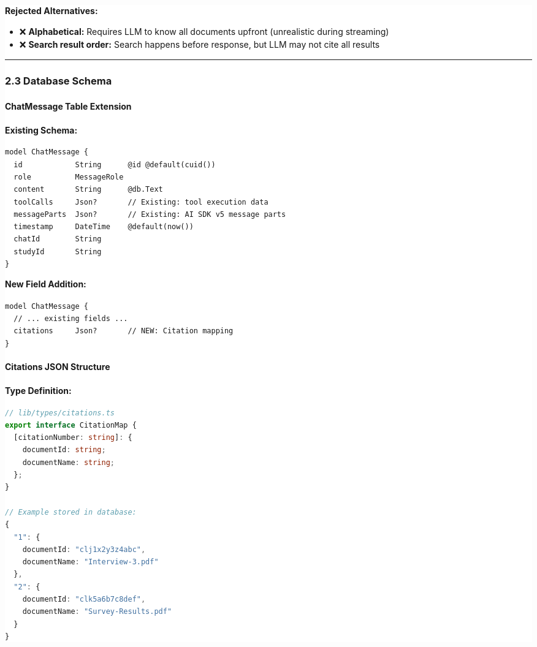**Rejected Alternatives:**
- ❌ **Alphabetical:** Requires LLM to know all documents upfront (unrealistic during streaming)
- ❌ **Search result order:** Search happens before response, but LLM may not cite all results

---

### 2.3 Database Schema

#### ChatMessage Table Extension

**Existing Schema:**
```prisma
model ChatMessage {
  id            String      @id @default(cuid())
  role          MessageRole
  content       String      @db.Text
  toolCalls     Json?       // Existing: tool execution data
  messageParts  Json?       // Existing: AI SDK v5 message parts
  timestamp     DateTime    @default(now())
  chatId        String
  studyId       String
}
```

**New Field Addition:**
```prisma
model ChatMessage {
  // ... existing fields ...
  citations     Json?       // NEW: Citation mapping
}
```

#### Citations JSON Structure

**Type Definition:**
```typescript
// lib/types/citations.ts
export interface CitationMap {
  [citationNumber: string]: {
    documentId: string;
    documentName: string;
  };
}

// Example stored in database:
{
  "1": {
    documentId: "clj1x2y3z4abc",
    documentName: "Interview-3.pdf"
  },
  "2": {
    documentId: "clk5a6b7c8def",
    documentName: "Survey-Results.pdf"
  }
}
```


[^1]: Interview-3.pdf
[^2]: Survey-Results.pdf
  [citationNumber: string]: CitationData;